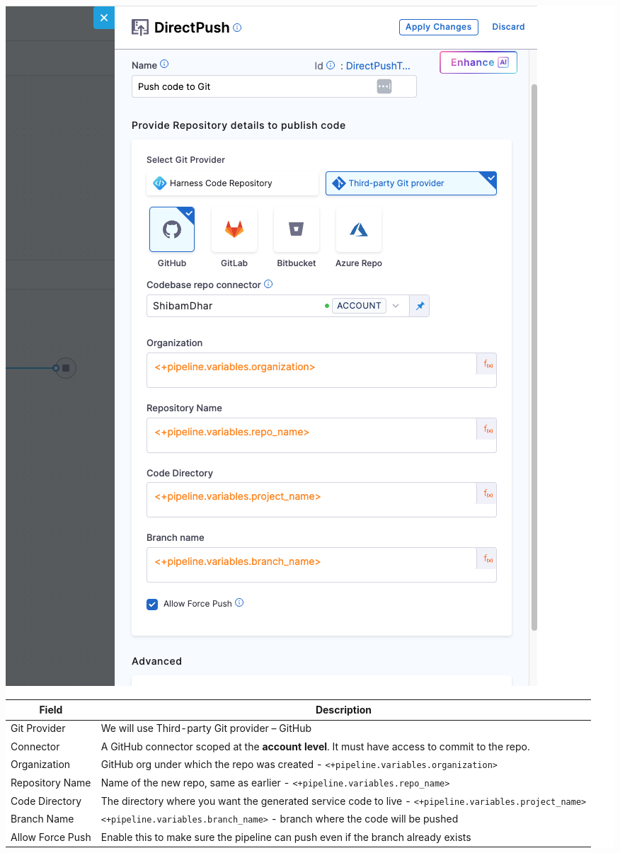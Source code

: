 ![push-to-git](./static/java-onb/push-to-git.png)

| Field               | Description                                                                 |
|---------------------|-----------------------------------------------------------------------------|
| Git Provider     | We will use Third-party Git provider – GitHub                                |
| Connector        | A GitHub connector scoped at the **account level**. It must have access to commit to the repo.                                                 |
| Organization     | GitHub org under which the repo was created - `<+pipeline.variables.organization>`                                |
| Repository Name  | Name of the new repo, same as earlier - `<+pipeline.variables.repo_name>`                                       |
| Code Directory   | The directory where you want the generated service code to live - `<+pipeline.variables.project_name>`   |
| Branch Name      | `<+pipeline.variables.branch_name>`  - branch where the code will be pushed                                                     |
| Allow Force Push | Enable this to make sure the pipeline can push even if the branch already exists |